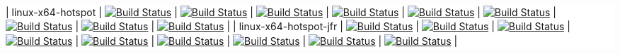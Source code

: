 | linux-x64-hotspot | [![Build Status](https://ci.adoptopenjdk.net/buildStatus/icon?job=build-scripts/jobs/jdk8u/jdk8u-linux-x64-hotspot)](https://ci.adoptopenjdk.net/job/build-scripts/job/jobs/job/jdk8u/job/jdk8u-linux-x64-hotspot) | [![Build Status](https://ci.adoptopenjdk.net/buildStatus/icon?job=build-scripts/jobs/jdk9u/jdk9u-linux-x64-hotspot)](https://ci.adoptopenjdk.net/job/build-scripts/job/jobs/job/jdk9u/job/jdk9u-linux-x64-hotspot) | [![Build Status](https://ci.adoptopenjdk.net/buildStatus/icon?job=build-scripts/jobs/jdk10u/jdk10u-linux-x64-hotspot)](https://ci.adoptopenjdk.net/job/build-scripts/job/jobs/job/jdk10u/job/jdk10u-linux-x64-hotspot) | [![Build Status](https://ci.adoptopenjdk.net/buildStatus/icon?job=build-scripts/jobs/jdk11u/jdk11u-linux-x64-hotspot)](https://ci.adoptopenjdk.net/job/build-scripts/job/jobs/job/jdk11u/job/jdk11u-linux-x64-hotspot) | [![Build Status](https://ci.adoptopenjdk.net/buildStatus/icon?job=build-scripts/jobs/jdk12u/jdk12u-linux-x64-hotspot)](https://ci.adoptopenjdk.net/job/build-scripts/job/jobs/job/jdk12u/job/jdk12u-linux-x64-hotspot) | [![Build Status](https://ci.adoptopenjdk.net/buildStatus/icon?job=build-scripts/jobs/jdk13u/jdk13u-linux-x64-hotspot)](https://ci.adoptopenjdk.net/job/build-scripts/job/jobs/job/jdk13u/job/jdk13u-linux-x64-hotspot) | [![Build Status](https://ci.adoptopenjdk.net/buildStatus/icon?job=build-scripts/jobs/jdk14u/jdk14u-linux-x64-hotspot)](https://ci.adoptopenjdk.net/job/build-scripts/job/jobs/job/jdk14u/job/jdk14u-linux-x64-hotspot) | [![Build Status](https://ci.adoptopenjdk.net/buildStatus/icon?job=build-scripts/jobs/jdk15/jdk15-linux-x64-hotspot)](https://ci.adoptopenjdk.net/job/build-scripts/job/jobs/job/jdk15/job/jdk15-linux-x64-hotspot) | [![Build Status](https://ci.adoptopenjdk.net/buildStatus/icon?job=build-scripts/jobs/jdk/jdk-linux-x64-hotspot)](https://ci.adoptopenjdk.net/job/build-scripts/job/jobs/job/jdk/job/jdk-linux-x64-hotspot) | 
| linux-x64-hotspot-jfr | [![Build Status](https://ci.adoptopenjdk.net/buildStatus/icon?job=build-scripts/jobs/jdk8u/jdk8u-linux-x64-hotspot-jfr)](https://ci.adoptopenjdk.net/job/build-scripts/job/jobs/job/jdk8u/job/jdk8u-linux-x64-hotspot-jfr) | [![Build Status](https://ci.adoptopenjdk.net/buildStatus/icon?job=build-scripts/jobs/jdk9u/jdk9u-linux-x64-hotspot-jfr)](https://ci.adoptopenjdk.net/job/build-scripts/job/jobs/job/jdk9u/job/jdk9u-linux-x64-hotspot-jfr) | [![Build Status](https://ci.adoptopenjdk.net/buildStatus/icon?job=build-scripts/jobs/jdk10u/jdk10u-linux-x64-hotspot-jfr)](https://ci.adoptopenjdk.net/job/build-scripts/job/jobs/job/jdk10u/job/jdk10u-linux-x64-hotspot-jfr) | [![Build Status](https://ci.adoptopenjdk.net/buildStatus/icon?job=build-scripts/jobs/jdk11u/jdk11u-linux-x64-hotspot-jfr)](https://ci.adoptopenjdk.net/job/build-scripts/job/jobs/job/jdk11u/job/jdk11u-linux-x64-hotspot-jfr) | [![Build Status](https://ci.adoptopenjdk.net/buildStatus/icon?job=build-scripts/jobs/jdk12u/jdk12u-linux-x64-hotspot-jfr)](https://ci.adoptopenjdk.net/job/build-scripts/job/jobs/job/jdk12u/job/jdk12u-linux-x64-hotspot-jfr) | [![Build Status](https://ci.adoptopenjdk.net/buildStatus/icon?job=build-scripts/jobs/jdk13u/jdk13u-linux-x64-hotspot-jfr)](https://ci.adoptopenjdk.net/job/build-scripts/job/jobs/job/jdk13u/job/jdk13u-linux-x64-hotspot-jfr) | [![Build Status](https://ci.adoptopenjdk.net/buildStatus/icon?job=build-scripts/jobs/jdk14u/jdk14u-linux-x64-hotspot-jfr)](https://ci.adoptopenjdk.net/job/build-scripts/job/jobs/job/jdk14u/job/jdk14u-linux-x64-hotspot-jfr) | [![Build Status](https://ci.adoptopenjdk.net/buildStatus/icon?job=build-scripts/jobs/jdk15/jdk15-linux-x64-hotspot-jfr)](https://ci.adoptopenjdk.net/job/build-scripts/job/jobs/job/jdk15/job/jdk15-linux-x64-hotspot-jfr) | [![Build Status](https://ci.adoptopenjdk.net/buildStatus/icon?job=build-scripts/jobs/jdk/jdk-linux-x64-hotspot-jfr)](https://ci.adoptopenjdk.net/job/build-scripts/job/jobs/job/jdk/job/jdk-linux-x64-hotspot-jfr) | 